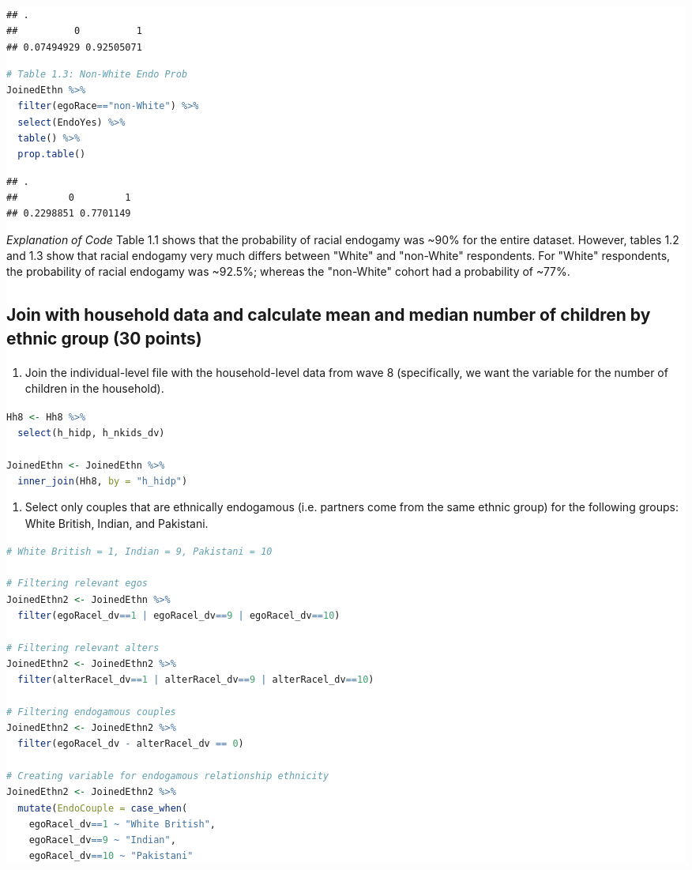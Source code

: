     ## .
    ##          0          1 
    ## 0.07494929 0.92505071

``` r
# Table 1.3: Non-White Endo Prob
JoinedEthn %>%
  filter(egoRace=="non-White") %>%
  select(EndoYes) %>%
  table() %>%
  prop.table()
```

    ## .
    ##         0         1 
    ## 0.2298851 0.7701149

*Explanation of Code* Table 1.1 shows that the probability of racial endogamy was ~90% for the entire dataset. However, tables 1.2 and 1.3 show that racial endogamy very much differs between "White" and "non-White" respondents. For "White" respondents, the probability of racial endogamy was ~92.5%; whereas the "non-White" cohort had a probability of ~77%.

Join with household data and calculate mean and median number of children by ethnic group (30 points)
-----------------------------------------------------------------------------------------------------

1.  Join the individual-level file with the household-level data from wave 8 (specifically, we want the variable for the number of children in the household).

``` r
Hh8 <- Hh8 %>%
  select(h_hidp, h_nkids_dv)

JoinedEthn <- JoinedEthn %>%
  inner_join(Hh8, by = "h_hidp")
```

1.  Select only couples that are ethnically endogamous (i.e. partners come from the same ethnic group) for the following groups: White British, Indian, and Pakistani.

``` r
# White British = 1, Indian = 9, Pakistani = 10

# Filtering relevant egos
JoinedEthn2 <- JoinedEthn %>%
  filter(egoRacel_dv==1 | egoRacel_dv==9 | egoRacel_dv==10)

# Filtering relevant alters
JoinedEthn2 <- JoinedEthn2 %>%
  filter(alterRacel_dv==1 | alterRacel_dv==9 | alterRacel_dv==10)

# Filtering endogamous couples
JoinedEthn2 <- JoinedEthn2 %>%
  filter(egoRacel_dv - alterRacel_dv == 0)

# Creating variable for endogamous relationship ethnicity
JoinedEthn2 <- JoinedEthn2 %>%   
  mutate(EndoCouple = case_when(
    egoRacel_dv==1 ~ "White British", 
    egoRacel_dv==9 ~ "Indian",
    egoRacel_dv==10 ~ "Pakistani"
```